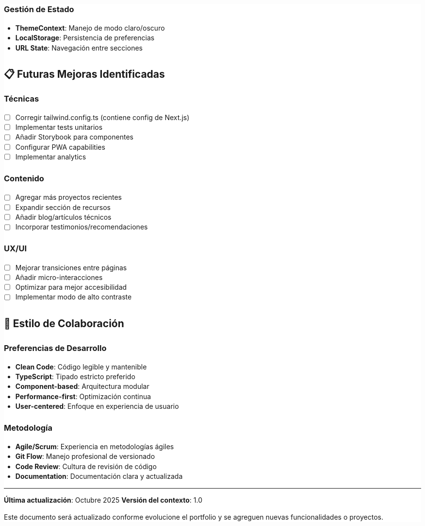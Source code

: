 ### Gestión de Estado

- **ThemeContext**: Manejo de modo claro/oscuro
- **LocalStorage**: Persistencia de preferencias
- **URL State**: Navegación entre secciones

## 📋 Futuras Mejoras Identificadas

### Técnicas

- [ ] Corregir tailwind.config.ts (contiene config de Next.js)
- [ ] Implementar tests unitarios
- [ ] Añadir Storybook para componentes
- [ ] Configurar PWA capabilities
- [ ] Implementar analytics

### Contenido

- [ ] Agregar más proyectos recientes
- [ ] Expandir sección de recursos
- [ ] Añadir blog/artículos técnicos
- [ ] Incorporar testimonios/recomendaciones

### UX/UI

- [ ] Mejorar transiciones entre páginas
- [ ] Añadir micro-interacciones
- [ ] Optimizar para mejor accesibilidad
- [ ] Implementar modo de alto contraste

## 🤝 Estilo de Colaboración

### Preferencias de Desarrollo

- **Clean Code**: Código legible y mantenible
- **TypeScript**: Tipado estricto preferido
- **Component-based**: Arquitectura modular
- **Performance-first**: Optimización continua
- **User-centered**: Enfoque en experiencia de usuario

### Metodología

- **Agile/Scrum**: Experiencia en metodologías ágiles
- **Git Flow**: Manejo profesional de versionado
- **Code Review**: Cultura de revisión de código
- **Documentation**: Documentación clara y actualizada

---

**Última actualización**: Octubre 2025
**Versión del contexto**: 1.0

Este documento será actualizado conforme evolucione el portfolio y se agreguen nuevas funcionalidades o proyectos.
